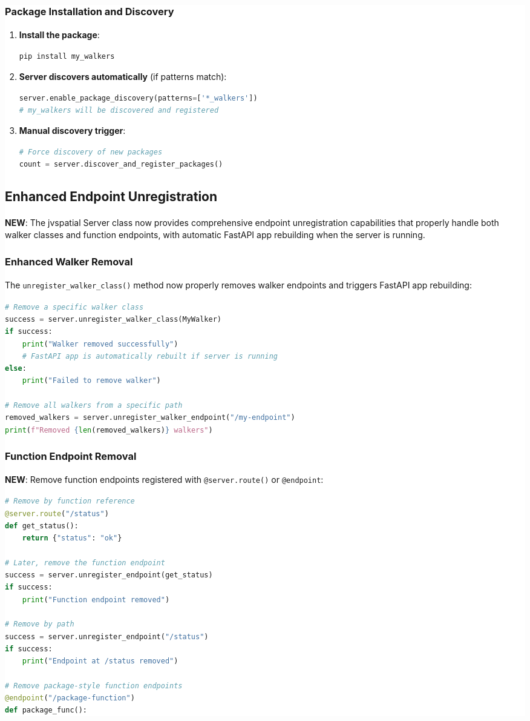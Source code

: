 ### Package Installation and Discovery

1. **Install the package**:
   ```bash
   pip install my_walkers
   ```

2. **Server discovers automatically** (if patterns match):
   ```python
   server.enable_package_discovery(patterns=['*_walkers'])
   # my_walkers will be discovered and registered
   ```

3. **Manual discovery trigger**:
   ```python
   # Force discovery of new packages
   count = server.discover_and_register_packages()
   ```

## Enhanced Endpoint Unregistration

**NEW**: The jvspatial Server class now provides comprehensive endpoint unregistration capabilities that properly handle both walker classes and function endpoints, with automatic FastAPI app rebuilding when the server is running.

### Enhanced Walker Removal

The `unregister_walker_class()` method now properly removes walker endpoints and triggers FastAPI app rebuilding:

```python
# Remove a specific walker class
success = server.unregister_walker_class(MyWalker)
if success:
    print("Walker removed successfully")
    # FastAPI app is automatically rebuilt if server is running
else:
    print("Failed to remove walker")

# Remove all walkers from a specific path
removed_walkers = server.unregister_walker_endpoint("/my-endpoint")
print(f"Removed {len(removed_walkers)} walkers")
```

### Function Endpoint Removal

**NEW**: Remove function endpoints registered with `@server.route()` or `@endpoint`:

```python
# Remove by function reference
@server.route("/status")
def get_status():
    return {"status": "ok"}

# Later, remove the function endpoint
success = server.unregister_endpoint(get_status)
if success:
    print("Function endpoint removed")

# Remove by path
success = server.unregister_endpoint("/status")
if success:
    print("Endpoint at /status removed")

# Remove package-style function endpoints
@endpoint("/package-function")
def package_func():
```